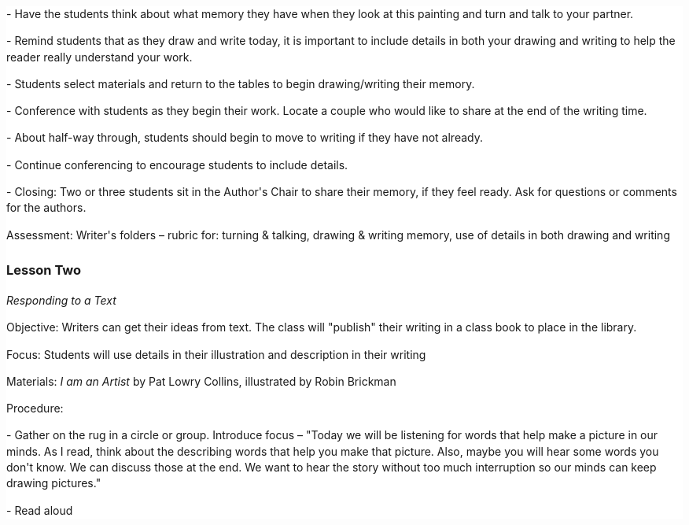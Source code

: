  <p>
  - Have the students think about what memory they have when they look at this painting and turn and talk to your partner.
 </p>
 <p>
  - Remind students that as they draw and write today, it is important to include details in both your drawing and writing to help the reader really understand your work.
 </p>
 <p>
  - Students select materials and return to the tables to begin drawing/writing their memory.
 </p>
 <p>
  - Conference with students as they begin their work. Locate a couple who would like to share at the end of the writing time.
 </p>
 <p>
  - About half-way through, students should begin to move to writing if they have not already.
 </p>
 <p>
  - Continue conferencing to encourage students to include details.
 </p>
 <p>
  - Closing: Two or three students sit in the Author's Chair to share their memory, if they feel ready. Ask for questions or comments for the authors.
 </p>
<p>
  Assessment: Writer's folders – rubric for: turning &amp; talking, drawing &amp; writing memory, use of details in both drawing and writing
 </p>

<h3>
  Lesson Two
 </h3>
<p>
  <i>
   Responding to a Text
  </i>
 </p>
<p>
  Objective: Writers can get their ideas from text. The class will "publish" their writing in a class book to place in the library.
 </p>
<p>
  Focus: Students will use details in their illustration and description in their writing
 </p>
<p>
  Materials:
  <i>
   I am an Artist
  </i>
  by Pat Lowry Collins, illustrated by Robin Brickman
 </p>
<p>
  Procedure:
 </p>
<p>
  - Gather on the rug in a circle or group. Introduce focus – "Today we will be listening for words that help make a picture in our minds. As I read, think about the describing words that help you make that picture. Also, maybe you will hear some words you don't know. We can discuss those at the end. We want to hear the story without too much interruption so our minds can keep drawing pictures."
 </p>
 <p>
  - Read aloud
  <i>